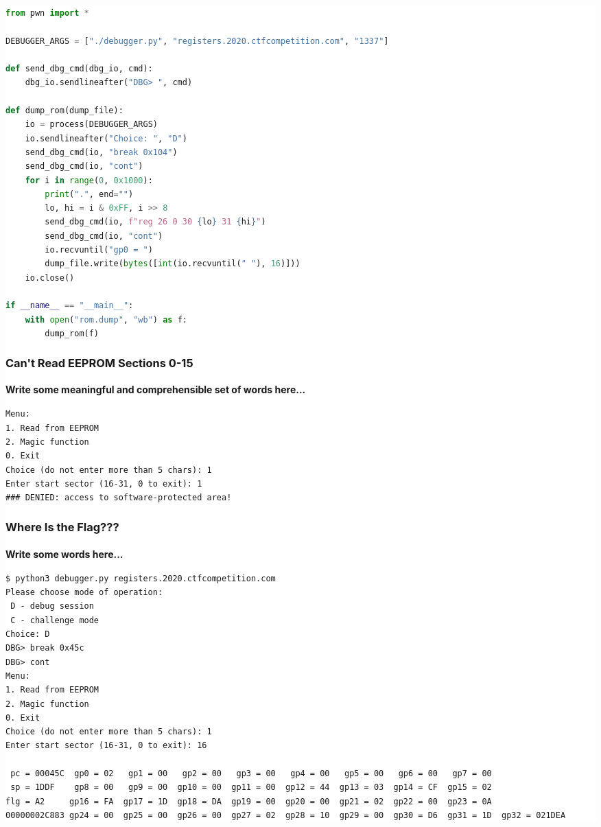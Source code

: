 ```python
from pwn import *

DEBUGGER_ARGS = ["./debugger.py", "registers.2020.ctfcompetition.com", "1337"]

def send_dbg_cmd(dbg_io, cmd):
    dbg_io.sendlineafter("DBG> ", cmd)

def dump_rom(dump_file):
    io = process(DEBUGGER_ARGS)
    io.sendlineafter("Choice: ", "D")
    send_dbg_cmd(io, "break 0x104")
    send_dbg_cmd(io, "cont")
    for i in range(0, 0x1000):
        print(".", end="")
        lo, hi = i & 0xFF, i >> 8
        send_dbg_cmd(io, f"reg 26 0 30 {lo} 31 {hi}")
        send_dbg_cmd(io, "cont")
        io.recvuntil("gp0 = ")
        dump_file.write(bytes([int(io.recvuntil(" "), 16)]))
    io.close()

if __name__ == "__main__":
    with open("rom.dump", "wb") as f:
        dump_rom(f)
```

### Can't Read EEPROM Sections 0-15

**Write some meaningful and comprehensible set of words here...**

```
Menu:
1. Read from EEPROM
2. Magic function
0. Exit
Choice (do not enter more than 5 chars): 1
Enter start sector (16-31, 0 to exit): 1
### DENIED: access to software-protected area!
```

### Where Is the Flag???

**Write some words here...**

```
$ python3 debugger.py registers.2020.ctfcompetition.com
Please choose mode of operation:
 D - debug session
 C - challenge mode
Choice: D
DBG> break 0x45c
DBG> cont
Menu:
1. Read from EEPROM
2. Magic function
0. Exit
Choice (do not enter more than 5 chars): 1
Enter start sector (16-31, 0 to exit): 16

 pc = 00045C  gp0 = 02   gp1 = 00   gp2 = 00   gp3 = 00   gp4 = 00   gp5 = 00   gp6 = 00   gp7 = 00
 sp = 1DDF    gp8 = 00   gp9 = 00  gp10 = 00  gp11 = 00  gp12 = 44  gp13 = 03  gp14 = CF  gp15 = 02
flg = A2     gp16 = FA  gp17 = 1D  gp18 = DA  gp19 = 00  gp20 = 00  gp21 = 02  gp22 = 00  gp23 = 0A
00000002C883 gp24 = 00  gp25 = 00  gp26 = 00  gp27 = 02  gp28 = 10  gp29 = 00  gp30 = D6  gp31 = 1D  gp32 = 021DEA

```